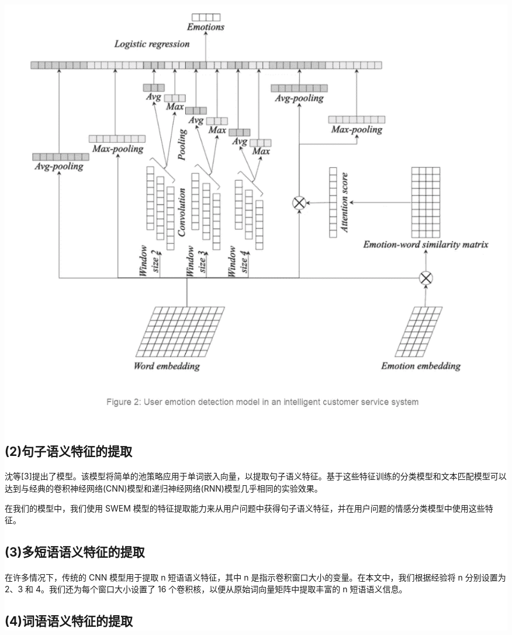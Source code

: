 ![](img/7e0a5605837bb629d7c6bb49ea2bc58d.png)

## (2)句子语义特征的提取

沈等[3]提出了模型。该模型将简单的池策略应用于单词嵌入向量，以提取句子语义特征。基于这些特征训练的分类模型和文本匹配模型可以达到与经典的卷积神经网络(CNN)模型和递归神经网络(RNN)模型几乎相同的实验效果。

在我们的模型中，我们使用 SWEM 模型的特征提取能力来从用户问题中获得句子语义特征，并在用户问题的情感分类模型中使用这些特征。

## (3)多短语语义特征的提取

在许多情况下，传统的 CNN 模型用于提取 n 短语语义特征，其中 n 是指示卷积窗口大小的变量。在本文中，我们根据经验将 n 分别设置为 2、3 和 4。我们还为每个窗口大小设置了 16 个卷积核，以便从原始词向量矩阵中提取丰富的 n 短语语义信息。

## (4)词语语义特征的提取
